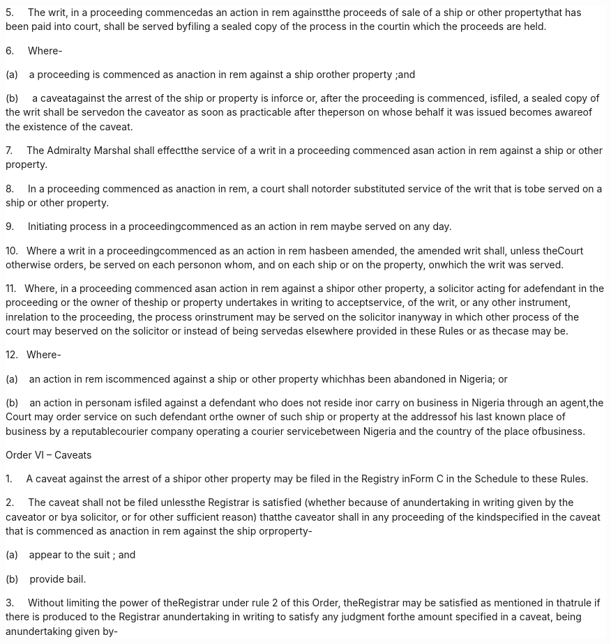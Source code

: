 5.     The writ, in a proceeding commencedas an action in rem againstthe proceeds of sale of a ship or other propertythat has been paid into court, shall be served byfiling a sealed copy of the process in the courtin which the proceeds are held.

6.     Where-

(a)    a proceeding is commenced as anaction in rem against a ship orother property ;and

(b)     a caveatagainst the arrest of the ship or property is inforce or, after the proceeding is commenced, isfiled, a sealed copy of the writ shall be servedon the caveator as soon as practicable after theperson on whose behalf it was issued becomes awareof the existence of the caveat.

7.     The Admiralty Marshal shall effectthe service of a writ in a proceeding commenced asan action in rem against a ship or other property.

8.     In a proceeding commenced as anaction in rem, a court shall notorder substituted service of the writ that is tobe served on a ship or other property.

9.     Initiating process in a proceedingcommenced as an action in rem maybe served on any day.

10.   Where a writ in a proceedingcommenced as an action in rem hasbeen amended, the amended writ shall, unless theCourt otherwise orders, be served on each personon whom, and on each ship or on the property, onwhich the writ was served.

11.   Where, in a proceeding commenced asan action in rem against a shipor other property, a solicitor acting for adefendant in the proceeding or the owner of theship or property undertakes in writing to acceptservice, of the writ, or any other instrument, inrelation to the proceeding, the process orinstrument may be served on the solicitor inanyway in which other process of the court may beserved on the solicitor or instead of being servedas elsewhere provided in these Rules or as thecase may be.

12.   Where-

(a)    an action in rem iscommenced against a ship or other property whichhas been abandoned in Nigeria; or

(b)    an action in personam isfiled against a defendant who does not reside inor carry on business in Nigeria through an agent,the Court may order service on such defendant orthe owner of such ship or property at the addressof his last known place of business by a reputablecourier company operating a courier servicebetween Nigeria and the country of the place ofbusiness.

Order VI – Caveats

1.     A caveat against the arrest of a shipor other property may be filed in the Registry inForm C in the Schedule to these Rules.

2.     The caveat shall not be filed unlessthe Registrar is satisfied (whether because of anundertaking in writing given by the caveator or bya solicitor, or for other sufficient reason) thatthe caveator shall in any proceeding of the kindspecified in the caveat that is commenced as anaction in rem against the ship orproperty-

(a)    appear to the suit ; and

(b)    provide bail.

3.     Without limiting the power of theRegistrar under rule 2 of this Order, theRegistrar may be satisfied as mentioned in thatrule if there is produced to the Registrar anundertaking in writing to satisfy any judgment forthe amount specified in a caveat, being anundertaking given by-
